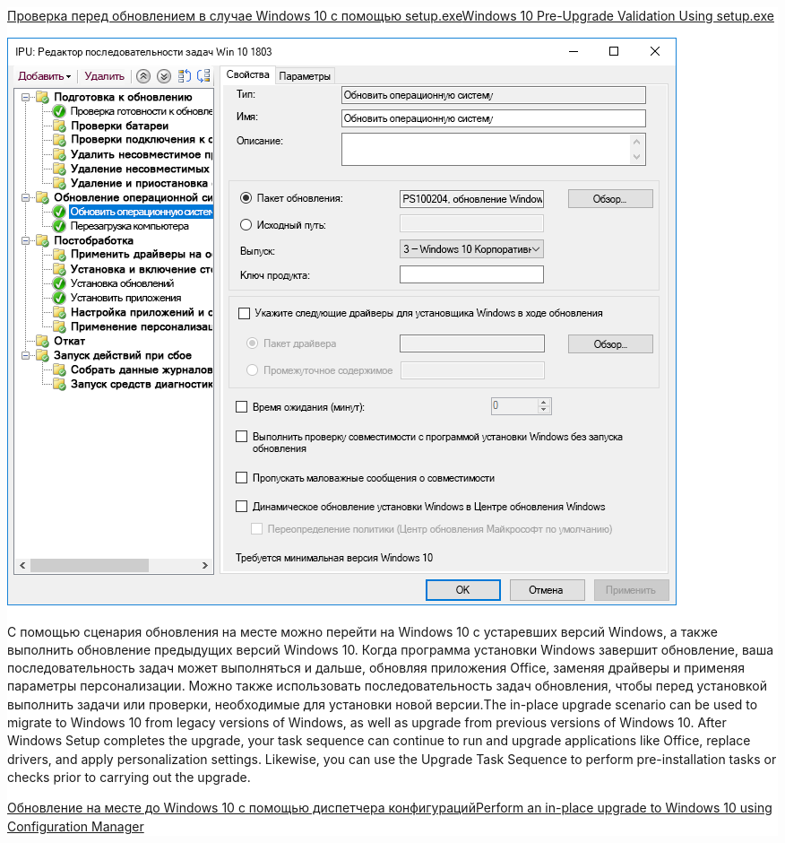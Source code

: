 [<span data-ttu-id="1b811-147">Проверка перед обновлением в случае Windows 10 с помощью setup.exe</span><span class="sxs-lookup"><span data-stu-id="1b811-147">Windows 10 Pre-Upgrade Validation Using setup.exe</span></span>](https://blogs.technet.microsoft.com/mniehaus/2015/08/23/windows-10-pre-upgrade-validation-using-setup-exe/)

![](media/step-6-os-deployment-and-feature-updates-media/step-6-os-deployment-and-feature-updates-media-3.png)

<span data-ttu-id="1b811-p111">С помощью сценария обновления на месте можно перейти на Windows 10 с устаревших версий Windows, а также выполнить обновление предыдущих версий Windows 10. Когда программа установки Windows завершит обновление, ваша последовательность задач может выполняться и дальше, обновляя приложения Office, заменяя драйверы и применяя параметры персонализации. Можно также использовать последовательность задач обновления, чтобы перед установкой выполнить задачи или проверки, необходимые для установки новой версии.</span><span class="sxs-lookup"><span data-stu-id="1b811-p111">The in-place upgrade scenario can be used to migrate to Windows 10 from legacy versions of Windows, as well as upgrade from previous versions of Windows 10. After Windows Setup completes the upgrade, your task sequence can continue to run and upgrade applications like Office, replace drivers, and apply personalization settings. Likewise, you can use the Upgrade Task Sequence to perform pre-installation tasks or checks prior to carrying out the upgrade.</span></span>

[<span data-ttu-id="1b811-151">Обновление на месте до Windows 10 с помощью диспетчера конфигураций</span><span class="sxs-lookup"><span data-stu-id="1b811-151">Perform an in-place upgrade to Windows 10 using Configuration Manager</span></span>](https://docs.microsoft.com/windows/deployment/upgrade/upgrade-to-windows-10-with-system-center-configuraton-manager)
